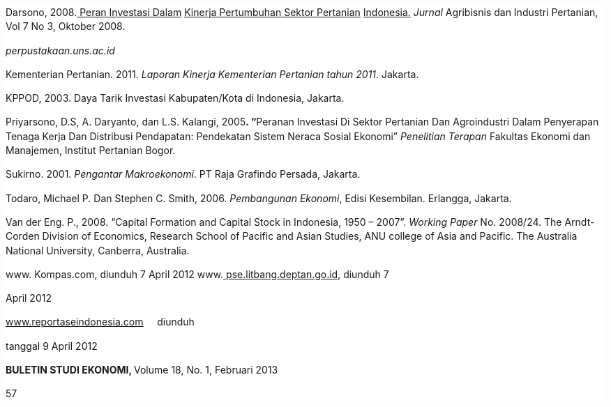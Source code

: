 <p><span class="font1">Darsono, 2008.</span><a href="http://perpustakaan.uns.ac.id/jurnal/index.php?act=view&amp;id=1_la&amp;aid=163&amp;"><span class="font1"> Peran Investasi Dalam</span></a><span class="font1"> </span><a href="http://perpustakaan.uns.ac.id/jurnal/index.php?act=view&amp;id=1_la&amp;aid=163&amp;"><span class="font1">Kinerja Pertumbuhan Sektor Pertanian</span></a><span class="font1"> </span><a href="http://perpustakaan.uns.ac.id/jurnal/index.php?act=view&amp;id=1_la&amp;aid=163&amp;"><span class="font1">Indonesia.</span></a><span class="font1"> </span><span class="font1" style="font-style:italic;">Jurnal</span><span class="font1"> Agribisnis dan Industri Pertanian, Vol 7 No 3, Oktober 2008.</span></p>
<p><span class="font1" style="font-style:italic;">perpustakaan.uns.ac.id</span></p>
<p><span class="font1">Kementerian Pertanian. 2011. </span><span class="font1" style="font-style:italic;">Laporan Kinerja Kementerian Pertanian tahun 2011</span><span class="font1">. Jakarta.</span></p>
<p><span class="font1">KPPOD, 2003. Daya Tarik Investasi Kabupaten/Kota di Indonesia, Jakarta.</span></p>
<p><span class="font1">Priyarsono, D.S, A. Daryanto, dan L.S. Kalangi, 2005</span><span class="font1" style="font-weight:bold;">. “</span><span class="font1">Peranan Investasi Di Sektor Pertanian Dan Agroindustri Dalam Penyerapan Tenaga Kerja Dan Distribusi Pendapatan: Pendekatan Sistem Neraca Sosial Ekonomi” </span><span class="font1" style="font-style:italic;">Penelitian Terapan</span><span class="font1"> Fakultas Ekonomi dan Manajemen, Institut Pertanian Bogor.</span></p>
<p><span class="font1">Sukirno. 2001. </span><span class="font1" style="font-style:italic;">Pengantar Makroekonomi</span><span class="font1">. PT Raja Grafindo Persada, Jakarta.</span></p>
<p><span class="font1">Todaro, Michael P. Dan Stephen C. Smith, 2006. </span><span class="font1" style="font-style:italic;">Pembangunan Ekonomi</span><span class="font1">, Edisi Kesembilan. Erlangga, Jakarta.</span></p>
<p><span class="font1">Van der Eng. P., 2008. “Capital Formation and Capital Stock in Indonesia, 1950 – 2007”. </span><span class="font1" style="font-style:italic;">Working Paper</span><span class="font1"> No. 2008/24. The Arndt-Corden Division of Economics, Research School of Pacific and Asian Studies, ANU college of Asia and Pacific. The Australia National University, Canberra, Australia.</span></p>
<p><span class="font1">www. Kompas.com, diunduh 7 April 2012 www.</span><a href="mailto:pse@litbang.deptan.go.id"><span class="font1"> pse.litbang.deptan.go.id,</span></a><span class="font1"> diunduh 7</span></p>
<p><span class="font1">April 2012</span></p>
<p><a href="http://www.reportaseindonesia.com"><span class="font1">www.reportaseindonesia.com</span></a><span class="font1"> &nbsp;&nbsp;&nbsp;&nbsp;diunduh</span></p>
<p><span class="font1">tanggal 9 April 2012</span></p>
<p><span class="font0" style="font-weight:bold;">BULETIN STUDI EKONOMI, </span><span class="font1">Volume 18, No. 1, Februari 2013</span></p>
<p><span class="font1">57</span></p>